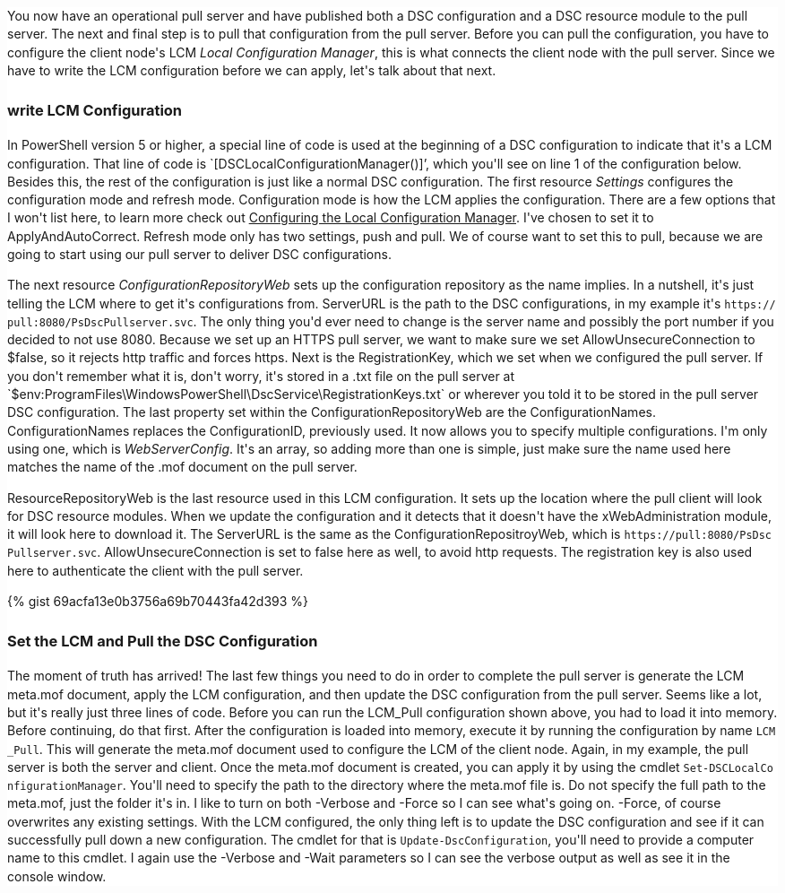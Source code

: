 
You now have an operational pull server and have published both a DSC configuration and a DSC resource module to the pull server. The next and final step is to pull that configuration from the pull server. Before you can pull the configuration, you have to configure the client node's LCM _Local Configuration Manager_, this is what connects the client node with the pull server. Since we have to write the LCM configuration before we can apply, let's talk about that next. 


### write LCM Configuration


In PowerShell version 5 or higher, a special line of code is used at the beginning of a DSC configuration to indicate that it's a LCM configuration. That line of code is `[DSCLocalConfigurationManager()]’, which you'll see on line 1 of the configuration below. Besides this, the rest of the configuration is just like a normal DSC configuration.
The first resource _Settings_ configures the configuration mode and refresh mode. Configuration mode is how the LCM applies the configuration. There are a few options that I won't list here, to learn more check out [Configuring the Local Configuration Manager](https://msdn.microsoft.com/en-us/powershell/dsc/metaconfig). I've chosen to set it to ApplyAndAutoCorrect. Refresh mode only has two settings, push and pull. We of course want to set this to pull, because we are going to start using our pull server to deliver DSC configurations. 

The next resource _ConfigurationRepositoryWeb_ sets up the configuration repository as the name implies. In a nutshell, it's just telling the LCM where to get it's configurations from. ServerURL is the path to the DSC configurations, in my example it's `https://pull:8080/PsDscPullserver.svc`. The only thing you'd ever need to change is the server name and possibly the port number if you decided to not use 8080. Because we set up an HTTPS pull server, we want to make sure we set AllowUnsecureConnection to $false, so it rejects http traffic and forces https. Next is the RegistrationKey, which we set when we configured the pull server. If you don't remember what it is, don't worry, it's stored in a .txt file on the pull server at `$env:ProgramFiles\WindowsPowerShell\DscService\RegistrationKeys.txt` or wherever you told it to be stored in the pull server DSC configuration. The last property set within the ConfigurationRepositoryWeb are the ConfigurationNames. ConfigurationNames replaces the ConfigurationID, previously used. It now allows you to specify multiple configurations. I'm only using one, which is _WebServerConfig_. It's an array, so adding more than one is simple, just make sure the name used here matches the name of the .mof document on the pull server. 

ResourceRepositoryWeb is the last resource used in this LCM configuration. It sets up the location where the pull client will look for DSC resource modules. When we update the configuration and it detects that it doesn't have the xWebAdministration module, it will look here to download it. The ServerURL is the same as the ConfigurationRepositroyWeb, which is `https://pull:8080/PsDscPullserver.svc`. AllowUnsecureConnection is set to false here as well, to avoid http requests. The registration key is also used here to authenticate the client with the pull server. 

{% gist 69acfa13e0b3756a69b70443fa42d393 %}

### Set the LCM and Pull the DSC Configuration

The moment of truth has arrived! The last few things you need to do in order to complete the pull server is generate the LCM meta.mof document, apply the LCM configuration, and then update the DSC configuration from the pull server. Seems like a lot, but it's really just three lines of code. Before you can run the LCM_Pull configuration shown above, you had to load it into memory. Before continuing, do that first. After the configuration is loaded into memory, execute it by running the configuration by name `LCM_Pull`. This will generate the meta.mof document used to configure the LCM of the client node. Again, in my example, the pull server is both the server and client. Once the meta.mof document is created, you can apply it by using the cmdlet `Set-DSCLocalConfigurationManager`. You'll need to specify the path to the directory where the meta.mof file is. Do not specify the full path to the meta.mof, just the folder it's in. I like to turn on both -Verbose and -Force so I can see what's going on. -Force, of course overwrites any existing settings. With the LCM configured, the only thing left is to update the DSC configuration and see if it can successfully pull down a new configuration. The cmdlet for that is `Update-DscConfiguration`, you'll need to provide a computer name to this cmdlet. I again use the -Verbose and -Wait parameters so I can see the verbose output as well as see it in the console window.
